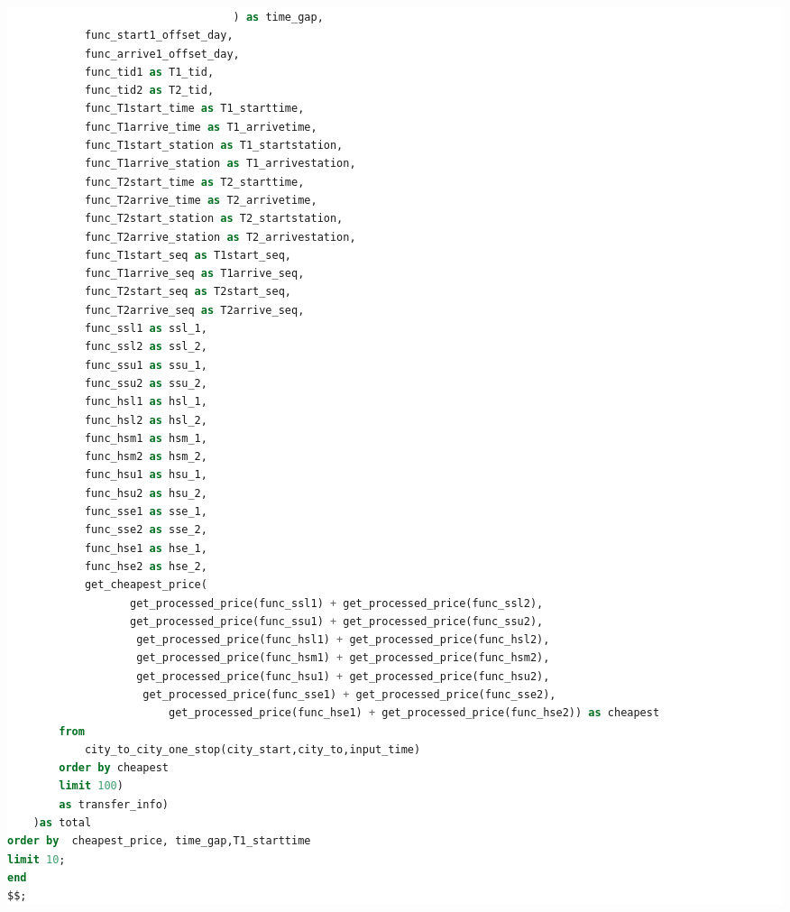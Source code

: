 ```sql
                                   ) as time_gap,
            func_start1_offset_day,
            func_arrive1_offset_day,
            func_tid1 as T1_tid,
            func_tid2 as T2_tid,
            func_T1start_time as T1_starttime,
            func_T1arrive_time as T1_arrivetime,
            func_T1start_station as T1_startstation,
            func_T1arrive_station as T1_arrivestation,
            func_T2start_time as T2_starttime,
            func_T2arrive_time as T2_arrivetime,
            func_T2start_station as T2_startstation,
            func_T2arrive_station as T2_arrivestation,
            func_T1start_seq as T1start_seq,
            func_T1arrive_seq as T1arrive_seq,
            func_T2start_seq as T2start_seq,
            func_T2arrive_seq as T2arrive_seq,
            func_ssl1 as ssl_1,
            func_ssl2 as ssl_2,
            func_ssu1 as ssu_1,
            func_ssu2 as ssu_2,
            func_hsl1 as hsl_1,
            func_hsl2 as hsl_2,
            func_hsm1 as hsm_1,
            func_hsm2 as hsm_2,
            func_hsu1 as hsu_1,
            func_hsu2 as hsu_2,
            func_sse1 as sse_1,
            func_sse2 as sse_2,
            func_hse1 as hse_1,
            func_hse2 as hse_2,
            get_cheapest_price(
                   get_processed_price(func_ssl1) + get_processed_price(func_ssl2),
                   get_processed_price(func_ssu1) + get_processed_price(func_ssu2),
                    get_processed_price(func_hsl1) + get_processed_price(func_hsl2),
                    get_processed_price(func_hsm1) + get_processed_price(func_hsm2),
                    get_processed_price(func_hsu1) + get_processed_price(func_hsu2),
                     get_processed_price(func_sse1) + get_processed_price(func_sse2),
                         get_processed_price(func_hse1) + get_processed_price(func_hse2)) as cheapest
        from
            city_to_city_one_stop(city_start,city_to,input_time)
        order by cheapest
        limit 100)
        as transfer_info)
    )as total
order by  cheapest_price, time_gap,T1_starttime
limit 10;
end
$$;
```
